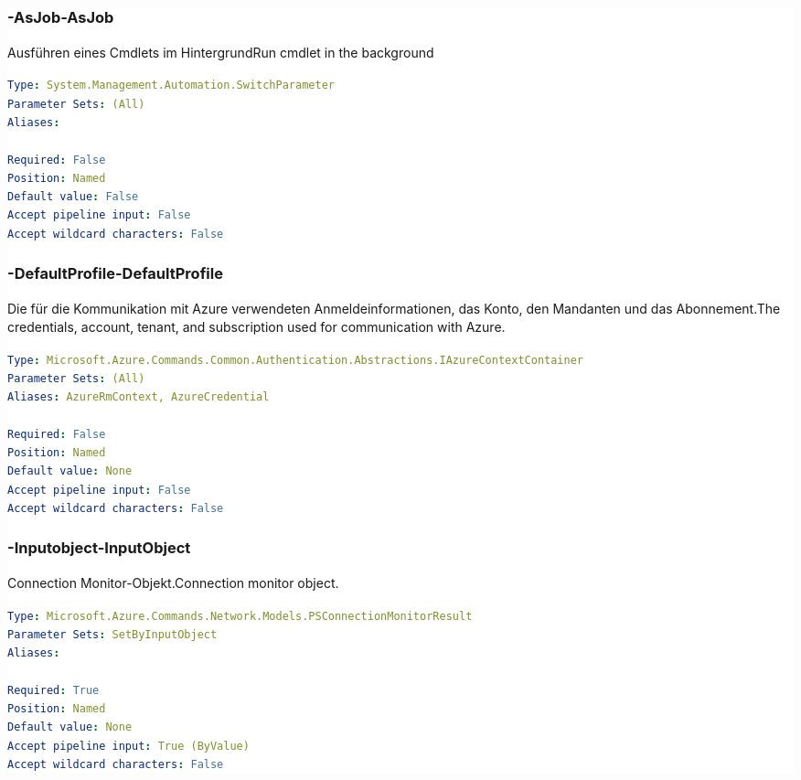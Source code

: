 ### <span data-ttu-id="a3a3f-116">-AsJob</span><span class="sxs-lookup"><span data-stu-id="a3a3f-116">-AsJob</span></span>
<span data-ttu-id="a3a3f-117">Ausführen eines Cmdlets im Hintergrund</span><span class="sxs-lookup"><span data-stu-id="a3a3f-117">Run cmdlet in the background</span></span>

```yaml
Type: System.Management.Automation.SwitchParameter
Parameter Sets: (All)
Aliases:

Required: False
Position: Named
Default value: False
Accept pipeline input: False
Accept wildcard characters: False
```

### <span data-ttu-id="a3a3f-118">-DefaultProfile</span><span class="sxs-lookup"><span data-stu-id="a3a3f-118">-DefaultProfile</span></span>
<span data-ttu-id="a3a3f-119">Die für die Kommunikation mit Azure verwendeten Anmeldeinformationen, das Konto, den Mandanten und das Abonnement.</span><span class="sxs-lookup"><span data-stu-id="a3a3f-119">The credentials, account, tenant, and subscription used for communication with Azure.</span></span>

```yaml
Type: Microsoft.Azure.Commands.Common.Authentication.Abstractions.IAzureContextContainer
Parameter Sets: (All)
Aliases: AzureRmContext, AzureCredential

Required: False
Position: Named
Default value: None
Accept pipeline input: False
Accept wildcard characters: False
```

### <span data-ttu-id="a3a3f-120">-Inputobject</span><span class="sxs-lookup"><span data-stu-id="a3a3f-120">-InputObject</span></span>
<span data-ttu-id="a3a3f-121">Connection Monitor-Objekt.</span><span class="sxs-lookup"><span data-stu-id="a3a3f-121">Connection monitor object.</span></span>

```yaml
Type: Microsoft.Azure.Commands.Network.Models.PSConnectionMonitorResult
Parameter Sets: SetByInputObject
Aliases:

Required: True
Position: Named
Default value: None
Accept pipeline input: True (ByValue)
Accept wildcard characters: False
```
